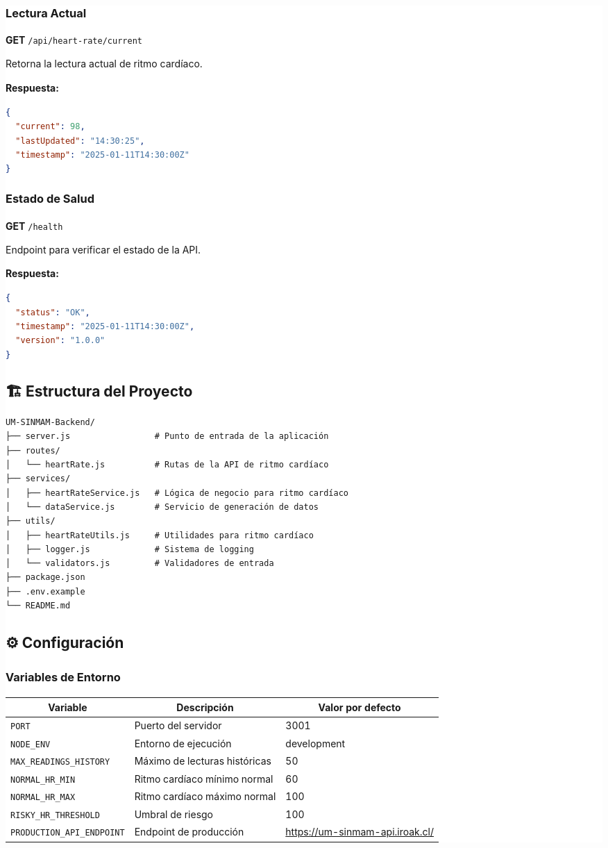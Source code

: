 ### Lectura Actual
**GET** `/api/heart-rate/current`

Retorna la lectura actual de ritmo cardíaco.

**Respuesta:**
```json
{
  "current": 98,
  "lastUpdated": "14:30:25",
  "timestamp": "2025-01-11T14:30:00Z"
}
```

### Estado de Salud
**GET** `/health`

Endpoint para verificar el estado de la API.

**Respuesta:**
```json
{
  "status": "OK",
  "timestamp": "2025-01-11T14:30:00Z",
  "version": "1.0.0"
}
```

## 🏗️ Estructura del Proyecto

```
UM-SINMAM-Backend/
├── server.js                 # Punto de entrada de la aplicación
├── routes/
│   └── heartRate.js          # Rutas de la API de ritmo cardíaco
├── services/
│   ├── heartRateService.js   # Lógica de negocio para ritmo cardíaco
│   └── dataService.js        # Servicio de generación de datos
├── utils/
│   ├── heartRateUtils.js     # Utilidades para ritmo cardíaco
│   ├── logger.js             # Sistema de logging
│   └── validators.js         # Validadores de entrada
├── package.json
├── .env.example
└── README.md
```

## ⚙️ Configuración

### Variables de Entorno

| Variable | Descripción | Valor por defecto |
|----------|-------------|-------------------|
| `PORT` | Puerto del servidor | 3001 |
| `NODE_ENV` | Entorno de ejecución | development |
| `MAX_READINGS_HISTORY` | Máximo de lecturas históricas | 50 |
| `NORMAL_HR_MIN` | Ritmo cardíaco mínimo normal | 60 |
| `NORMAL_HR_MAX` | Ritmo cardíaco máximo normal | 100 |
| `RISKY_HR_THRESHOLD` | Umbral de riesgo | 100 |
| `PRODUCTION_API_ENDPOINT` | Endpoint de producción | https://um-sinmam-api.iroak.cl/ |
